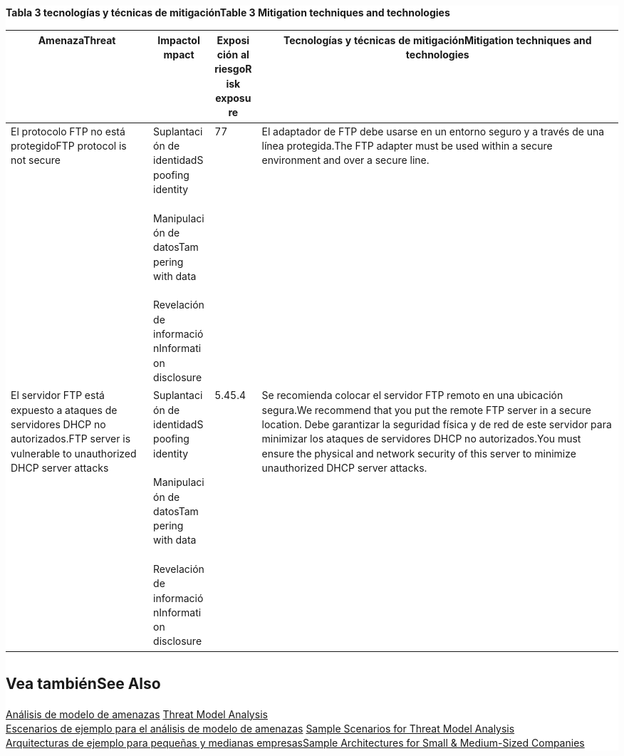  <span data-ttu-id="eaf0e-190">**Tabla 3 tecnologías y técnicas de mitigación**</span><span class="sxs-lookup"><span data-stu-id="eaf0e-190">**Table 3 Mitigation techniques and technologies**</span></span>  
  
|<span data-ttu-id="eaf0e-191">Amenaza</span><span class="sxs-lookup"><span data-stu-id="eaf0e-191">Threat</span></span>|<span data-ttu-id="eaf0e-192">Impacto</span><span class="sxs-lookup"><span data-stu-id="eaf0e-192">Impact</span></span>|<span data-ttu-id="eaf0e-193">Exposición al riesgo</span><span class="sxs-lookup"><span data-stu-id="eaf0e-193">Risk exposure</span></span>|<span data-ttu-id="eaf0e-194">Tecnologías y técnicas de mitigación</span><span class="sxs-lookup"><span data-stu-id="eaf0e-194">Mitigation techniques and technologies</span></span>|  
|------------|------------|-------------------|--------------------------------------------|  
|<span data-ttu-id="eaf0e-195">El protocolo FTP no está protegido</span><span class="sxs-lookup"><span data-stu-id="eaf0e-195">FTP protocol is not secure</span></span>|<span data-ttu-id="eaf0e-196">Suplantación de identidad</span><span class="sxs-lookup"><span data-stu-id="eaf0e-196">Spoofing identity</span></span><br /><br /> <span data-ttu-id="eaf0e-197">Manipulación de datos</span><span class="sxs-lookup"><span data-stu-id="eaf0e-197">Tampering with data</span></span><br /><br /> <span data-ttu-id="eaf0e-198">Revelación de información</span><span class="sxs-lookup"><span data-stu-id="eaf0e-198">Information disclosure</span></span>|<span data-ttu-id="eaf0e-199">7</span><span class="sxs-lookup"><span data-stu-id="eaf0e-199">7</span></span>|<span data-ttu-id="eaf0e-200">El adaptador de FTP debe usarse en un entorno seguro y a través de una línea protegida.</span><span class="sxs-lookup"><span data-stu-id="eaf0e-200">The FTP adapter must be used within a secure environment and over a secure line.</span></span>|  
|<span data-ttu-id="eaf0e-201">El servidor FTP está expuesto a ataques de servidores DHCP no autorizados.</span><span class="sxs-lookup"><span data-stu-id="eaf0e-201">FTP server is vulnerable to unauthorized DHCP server attacks</span></span>|<span data-ttu-id="eaf0e-202">Suplantación de identidad</span><span class="sxs-lookup"><span data-stu-id="eaf0e-202">Spoofing identity</span></span><br /><br /> <span data-ttu-id="eaf0e-203">Manipulación de datos</span><span class="sxs-lookup"><span data-stu-id="eaf0e-203">Tampering with data</span></span><br /><br /> <span data-ttu-id="eaf0e-204">Revelación de información</span><span class="sxs-lookup"><span data-stu-id="eaf0e-204">Information disclosure</span></span>|<span data-ttu-id="eaf0e-205">5.4</span><span class="sxs-lookup"><span data-stu-id="eaf0e-205">5.4</span></span>|<span data-ttu-id="eaf0e-206">Se recomienda colocar el servidor FTP remoto en una ubicación segura.</span><span class="sxs-lookup"><span data-stu-id="eaf0e-206">We recommend that you put the remote FTP server in a secure location.</span></span> <span data-ttu-id="eaf0e-207">Debe garantizar la seguridad física y de red de este servidor para minimizar los ataques de servidores DHCP no autorizados.</span><span class="sxs-lookup"><span data-stu-id="eaf0e-207">You must ensure the physical and network security of this server to minimize unauthorized DHCP server attacks.</span></span>|  
  
## <a name="see-also"></a><span data-ttu-id="eaf0e-208">Vea también</span><span class="sxs-lookup"><span data-stu-id="eaf0e-208">See Also</span></span>  
 <span data-ttu-id="eaf0e-209">[Análisis de modelo de amenazas](../core/threat-model-analysis.md) </span><span class="sxs-lookup"><span data-stu-id="eaf0e-209">[Threat Model Analysis](../core/threat-model-analysis.md) </span></span>  
 <span data-ttu-id="eaf0e-210">[Escenarios de ejemplo para el análisis de modelo de amenazas](../core/sample-scenarios-for-threat-model-analysis.md) </span><span class="sxs-lookup"><span data-stu-id="eaf0e-210">[Sample Scenarios for Threat Model Analysis](../core/sample-scenarios-for-threat-model-analysis.md) </span></span>  
 [<span data-ttu-id="eaf0e-211">Arquitecturas de ejemplo para pequeñas y medianas empresas</span><span class="sxs-lookup"><span data-stu-id="eaf0e-211">Sample Architectures for Small & Medium-Sized Companies</span></span>](../core/sample-architectures-for-small-medium-sized-companies.md)